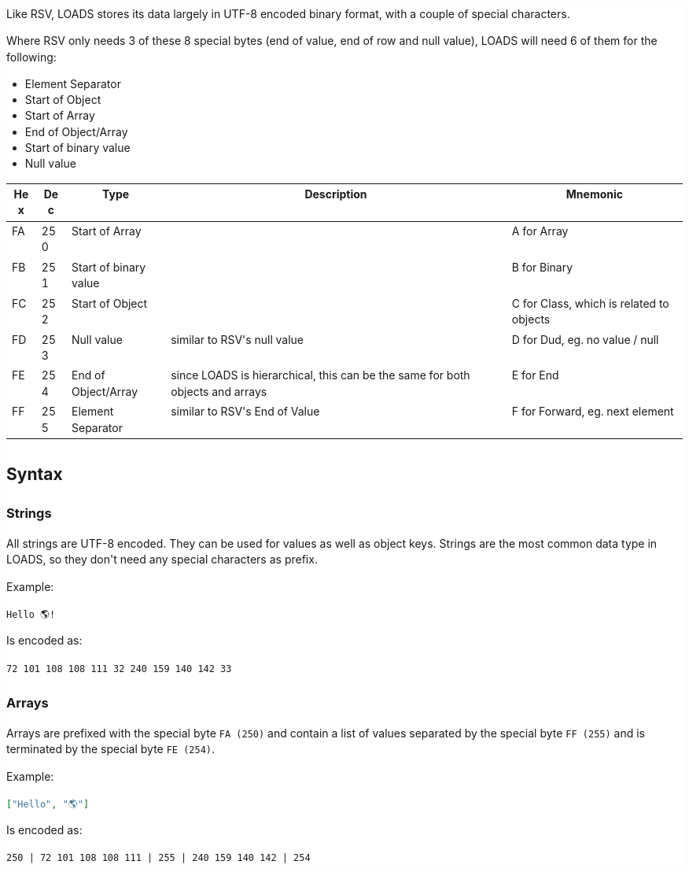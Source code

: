 Like RSV, LOADS stores its data largely in UTF-8 encoded binary format, with a couple of special
characters.

Where RSV only needs 3 of these 8 special bytes (end of value, end of row and null value), LOADS
will need 6 of them for the following:

- Element Separator    
- Start of Object      
- Start of Array       
- End of Object/Array  
- Start of binary value
- Null value

| Hex | Dec | Type                  | Description                                                                   | Mnemonic                                 |
|-----|-----|-----------------------|-------------------------------------------------------------------------------|------------------------------------------|
| FA  | 250 | Start of Array        |                                                                               | A for Array                              |
| FB  | 251 | Start of binary value |                                                                               | B for Binary                             |
| FC  | 252 | Start of Object       |                                                                               | C for Class, which is related to objects |
| FD  | 253 | Null value            | similar to RSV's null value                                                   | D for Dud, eg. no value / null           |
| FE  | 254 | End of Object/Array   | since LOADS is hierarchical, this can be the same for both objects and arrays | E for End                                |
| FF  | 255 | Element Separator     | similar to RSV's End of Value                                                 | F for Forward, eg. next element          |

## Syntax

### Strings
All strings are UTF-8 encoded. They can be used for values as well as object keys.
Strings are the most common data type in LOADS, so they don't need any special characters as prefix.

Example:
```
Hello 🌎!
```
Is encoded as:
```
72 101 108 108 111 32 240 159 140 142 33
```

### Arrays
Arrays are prefixed with the special byte `FA (250)` and contain a list of values separated by the special
byte `FF (255)` and is terminated by the special byte `FE (254)`.

Example:
```json
["Hello", "🌎"]
```
Is encoded as:
```
250 | 72 101 108 108 111 | 255 | 240 159 140 142 | 254 
```
